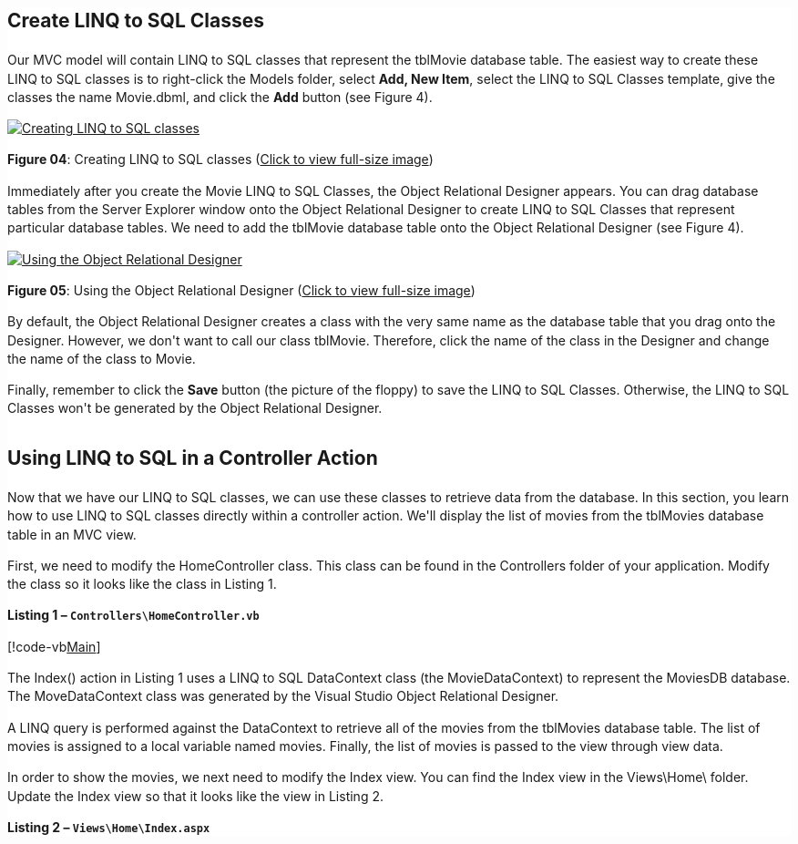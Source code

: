## Create LINQ to SQL Classes

Our MVC model will contain LINQ to SQL classes that represent the tblMovie database table. The easiest way to create these LINQ to SQL classes is to right-click the Models folder, select **Add, New Item**, select the LINQ to SQL Classes template, give the classes the name Movie.dbml, and click the **Add** button (see Figure 4).

[![Creating LINQ to SQL classes](creating-model-classes-with-linq-to-sql-vb/_static/image11.png)](creating-model-classes-with-linq-to-sql-vb/_static/image10.png)

**Figure 04**: Creating LINQ to SQL classes ([Click to view full-size image](creating-model-classes-with-linq-to-sql-vb/_static/image12.png))

Immediately after you create the Movie LINQ to SQL Classes, the Object Relational Designer appears. You can drag database tables from the Server Explorer window onto the Object Relational Designer to create LINQ to SQL Classes that represent particular database tables. We need to add the tblMovie database table onto the Object Relational Designer (see Figure 4).

[![Using the Object Relational Designer](creating-model-classes-with-linq-to-sql-vb/_static/image14.png)](creating-model-classes-with-linq-to-sql-vb/_static/image13.png)

**Figure 05**: Using the Object Relational Designer ([Click to view full-size image](creating-model-classes-with-linq-to-sql-vb/_static/image15.png))

By default, the Object Relational Designer creates a class with the very same name as the database table that you drag onto the Designer. However, we don't want to call our class tblMovie. Therefore, click the name of the class in the Designer and change the name of the class to Movie.

Finally, remember to click the **Save** button (the picture of the floppy) to save the LINQ to SQL Classes. Otherwise, the LINQ to SQL Classes won't be generated by the Object Relational Designer.

## Using LINQ to SQL in a Controller Action

Now that we have our LINQ to SQL classes, we can use these classes to retrieve data from the database. In this section, you learn how to use LINQ to SQL classes directly within a controller action. We'll display the list of movies from the tblMovies database table in an MVC view.

First, we need to modify the HomeController class. This class can be found in the Controllers folder of your application. Modify the class so it looks like the class in Listing 1.

**Listing 1 – `Controllers\HomeController.vb`**

[!code-vb[Main](creating-model-classes-with-linq-to-sql-vb/samples/sample1.vb)]

The Index() action in Listing 1 uses a LINQ to SQL DataContext class (the MovieDataContext) to represent the MoviesDB database. The MoveDataContext class was generated by the Visual Studio Object Relational Designer.

A LINQ query is performed against the DataContext to retrieve all of the movies from the tblMovies database table. The list of movies is assigned to a local variable named movies. Finally, the list of movies is passed to the view through view data.

In order to show the movies, we next need to modify the Index view. You can find the Index view in the Views\Home\ folder. Update the Index view so that it looks like the view in Listing 2.

**Listing 2 – `Views\Home\Index.aspx`**
